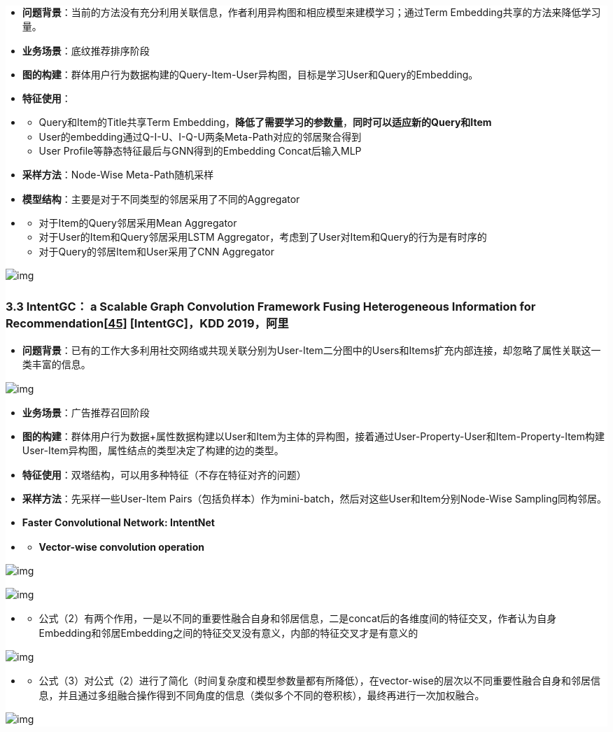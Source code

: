 - **问题背景**：当前的方法没有充分利用关联信息，作者利用异构图和相应模型来建模学习；通过Term Embedding共享的方法来降低学习量。

- **业务场景**：底纹推荐排序阶段

- **图的构建**：群体用户行为数据构建的Query-Item-User异构图，目标是学习User和Query的Embedding。

- **特征使用**：

- - Query和Item的Title共享Term Embedding，**降低了需要学习的参数量**，**同时可以适应新的Query和Item**
  - User的embedding通过Q-I-U、I-Q-U两条Meta-Path对应的邻居聚合得到
  - User Profile等静态特征最后与GNN得到的Embedding Concat后输入MLP

- **采样方法**：Node-Wise Meta-Path随机采样

- **模型结构**：主要是对于不同类型的邻居采用了不同的Aggregator

- - 对于Item的Query邻居采用Mean Aggregator
  - 对于User的Item和Query邻居采用LSTM Aggregator，考虑到了User对Item和Query的行为是有时序的
  - 对于Query的邻居Item和User采用了CNN Aggregator

![img](https://pic3.zhimg.com/80/v2-5fba9ee88a2c2115599c78e365c1c4c6_1440w.jpg)



### 3.3 IntentGC： a Scalable Graph Convolution Framework Fusing Heterogeneous Information for Recommendation[[45\]](https://zhuanlan.zhihu.com/p/423342532?utm_medium=social&utm_oi=56371995213824#ref_45) [IntentGC]，KDD 2019，阿里

- **问题背景**：已有的工作大多利用社交网络或共现关联分别为User-Item二分图中的Users和Items扩充内部连接，却忽略了属性关联这一类丰富的信息。

![img](https://pic3.zhimg.com/80/v2-09990e2e46efb2d4e343f8fabaa70b76_720w.jpg)

- **业务场景**：广告推荐召回阶段

- **图的构建**：群体用户行为数据+属性数据构建以User和Item为主体的异构图，接着通过User-Property-User和Item-Property-Item构建User-Item异构图，属性结点的类型决定了构建的边的类型。

- **特征使用**：双塔结构，可以用多种特征（不存在特征对齐的问题）

- **采样方法**：先采样一些User-Item Pairs（包括负样本）作为mini-batch，然后对这些User和Item分别Node-Wise Sampling同构邻居。

- **Faster Convolutional Network: IntentNet**

- - **Vector-wise convolution operation**

![img](https://pic3.zhimg.com/80/v2-0a76b6110f08ca62572074dce026f1aa_720w.png)

![img](https://pic3.zhimg.com/80/v2-ed833c51c56b81bf728763e1f6d0e73a_720w.png)

- - 公式（2）有两个作用，一是以不同的重要性融合自身和邻居信息，二是concat后的各维度间的特征交叉，作者认为自身Embedding和邻居Embedding之间的特征交叉没有意义，内部的特征交叉才是有意义的

![img](https://pic2.zhimg.com/80/v2-14fae04ac730e0529a01f1233b82c871_720w.jpg)

- - 公式（3）对公式（2）进行了简化（时间复杂度和模型参数量都有所降低），在vector-wise的层次以不同重要性融合自身和邻居信息，并且通过多组融合操作得到不同角度的信息（类似多个不同的卷积核），最终再进行一次加权融合。

![img](https://pic4.zhimg.com/80/v2-b4872dd0d6b526fd8f67af3a30933723_720w.jpg)
